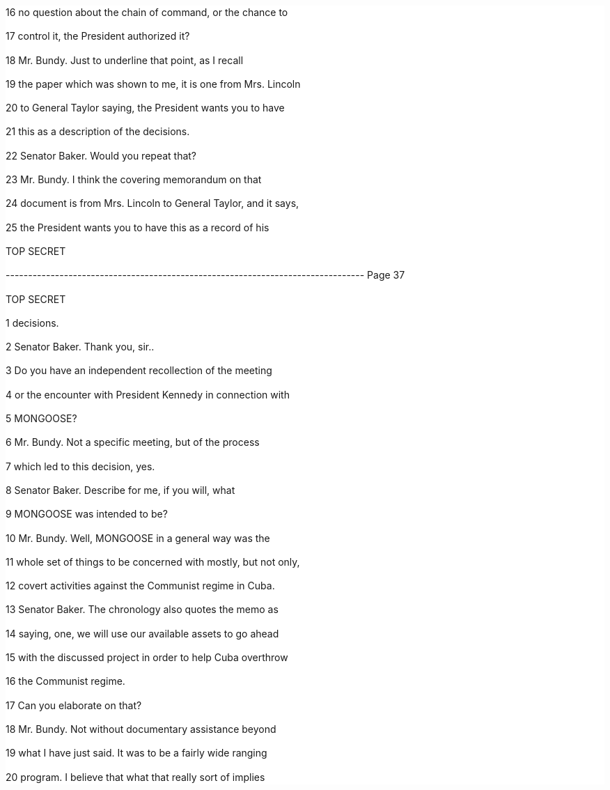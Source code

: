 16 no question about the chain of command, or the chance to

17 control it, the President authorized it?

18 Mr. Bundy. Just to underline that point, as I recall

19 the paper which was shown to me, it is one from Mrs. Lincoln

20 to General Taylor saying, the President wants you to have

21 this as a description of the decisions.

22 Senator Baker. Would you repeat that?

23 Mr. Bundy. I think the covering memorandum on that

24 document is from Mrs. Lincoln to General Taylor, and it says,

25 the President wants you to have this as a record of his

TOP SECRET


-------------------------------------------------------------------------------- Page 37

TOP SECRET

1 decisions.

2 Senator Baker. Thank you, sir..

3 Do you have an independent recollection of the meeting

4 or the encounter with President Kennedy in connection with

5 MONGOOSE?

6 Mr. Bundy. Not a specific meeting, but of the process

7 which led to this decision, yes.

8 Senator Baker. Describe for me, if you will, what

9 MONGOOSE was intended to be?

10 Mr. Bundy. Well, MONGOOSE in a general way was the

11 whole set of things to be concerned with mostly, but not only,

12 covert activities against the Communist regime in Cuba.

13 Senator Baker. The chronology also quotes the memo as

14 saying, one, we will use our available assets to go ahead

15 with the discussed project in order to help Cuba overthrow

16 the Communist regime.

17 Can you elaborate on that?

18 Mr. Bundy. Not without documentary assistance beyond

19 what I have just said. It was to be a fairly wide ranging

20 program. I believe that what that really sort of implies
